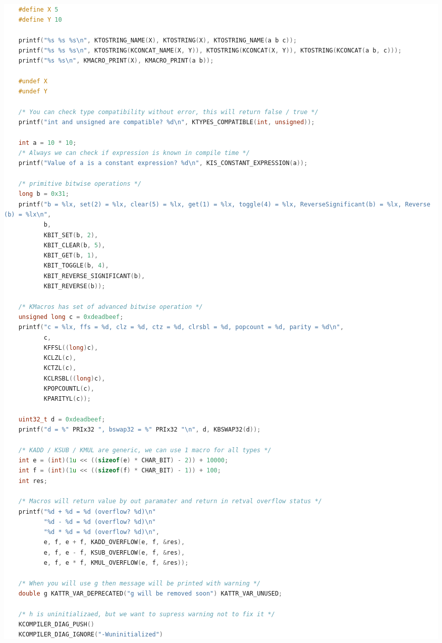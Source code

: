 ````c
    #define X 5
    #define Y 10

    printf("%s %s %s\n", KTOSTRING_NAME(X), KTOSTRING(X), KTOSTRING_NAME(a b c));
    printf("%s %s %s\n", KTOSTRING(KCONCAT_NAME(X, Y)), KTOSTRING(KCONCAT(X, Y)), KTOSTRING(KCONCAT(a b, c)));
    printf("%s %s\n", KMACRO_PRINT(X), KMACRO_PRINT(a b));

    #undef X
    #undef Y

    /* You can check type compatibility without error, this will return false / true */
    printf("int and unsigned are compatible? %d\n", KTYPES_COMPATIBLE(int, unsigned));

    int a = 10 * 10;
    /* Always we can check if expression is known in compile time */
    printf("Value of a is a constant expression? %d\n", KIS_CONSTANT_EXPRESSION(a));

    /* primitive bitwise operations */
    long b = 0x31;
    printf("b = %lx, set(2) = %lx, clear(5) = %lx, get(1) = %lx, toggle(4) = %lx, ReverseSignificant(b) = %lx, Reverse(b) = %lx\n",
           b,
           KBIT_SET(b, 2),
           KBIT_CLEAR(b, 5),
           KBIT_GET(b, 1),
           KBIT_TOGGLE(b, 4),
           KBIT_REVERSE_SIGNIFICANT(b),
           KBIT_REVERSE(b));

    /* KMacros has set of advanced bitwise operation */
    unsigned long c = 0xdeadbeef;
    printf("c = %lx, ffs = %d, clz = %d, ctz = %d, clrsbl = %d, popcount = %d, parity = %d\n",
           c,
           KFFSL((long)c),
           KCLZL(c),
           KCTZL(c),
           KCLRSBL((long)c),
           KPOPCOUNTL(c),
           KPARITYL(c));

    uint32_t d = 0xdeadbeef;
    printf("d = %" PRIx32 ", bswap32 = %" PRIx32 "\n", d, KBSWAP32(d));

    /* KADD / KSUB / KMUL are generic, we can use 1 macro for all types */
    int e = (int)(1u << ((sizeof(e) * CHAR_BIT) - 2)) + 10000;
    int f = (int)(1u << ((sizeof(f) * CHAR_BIT) - 1)) + 100;
    int res;

    /* Macros will return value by out paramater and return in retval overflow status */
    printf("%d + %d = %d (overflow? %d)\n"
           "%d - %d = %d (overflow? %d)\n"
           "%d * %d = %d (overflow? %d)\n",
           e, f, e + f, KADD_OVERFLOW(e, f, &res),
           e, f, e - f, KSUB_OVERFLOW(e, f, &res),
           e, f, e * f, KMUL_OVERFLOW(e, f, &res));

    /* When you will use g then message will be printed with warning */
    double g KATTR_VAR_DEPRECATED("g will be removed soon") KATTR_VAR_UNUSED;

    /* h is uninitializaed, but we want to supress warning not to fix it */
    KCOMPILER_DIAG_PUSH()
    KCOMPILER_DIAG_IGNORE("-Wuninitialized")
````